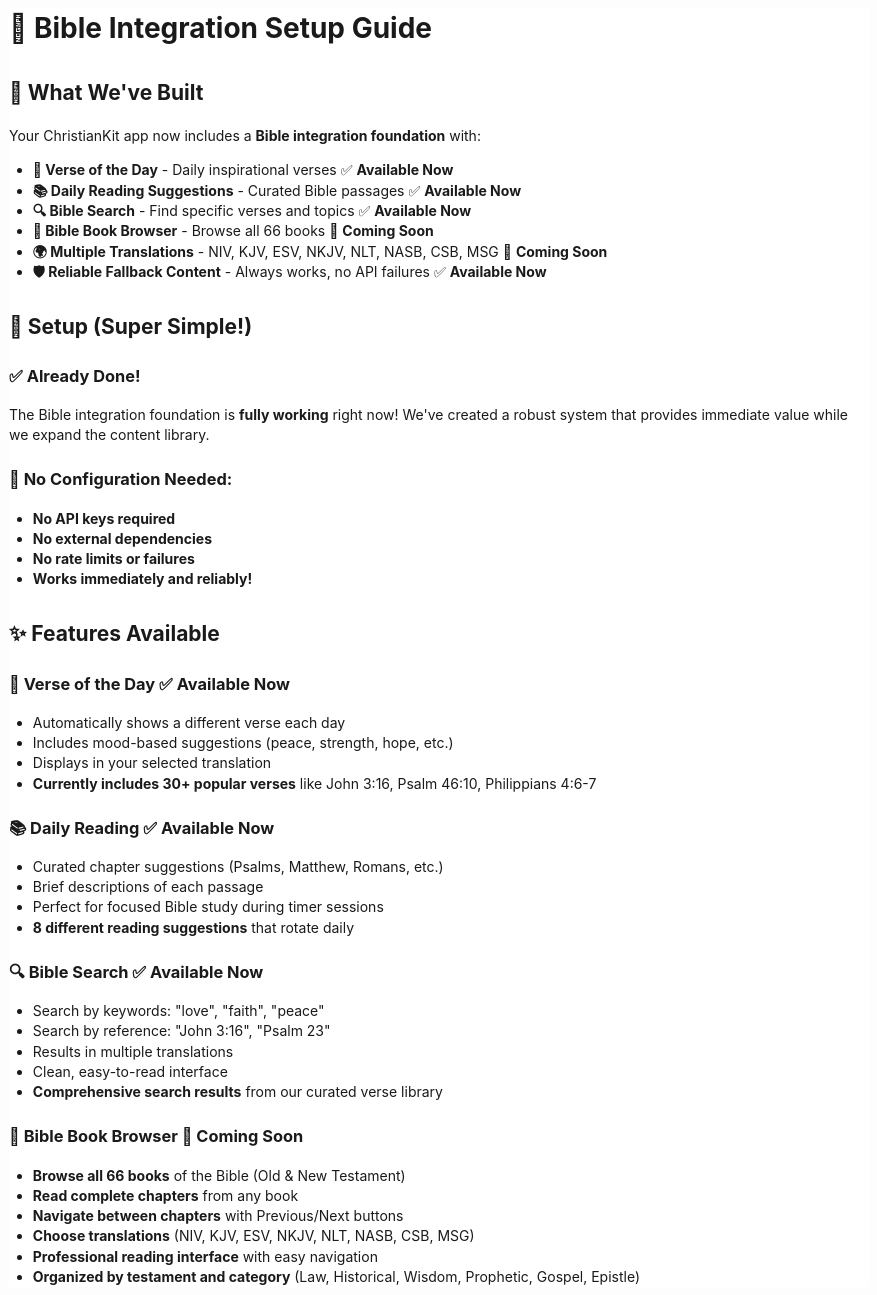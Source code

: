 # 📖 Bible Integration Setup Guide

## 🚀 What We've Built

Your ChristianKit app now includes a **Bible integration foundation** with:

- **🎯 Verse of the Day** - Daily inspirational verses ✅ **Available Now**
- **📚 Daily Reading Suggestions** - Curated Bible passages ✅ **Available Now**
- **🔍 Bible Search** - Find specific verses and topics ✅ **Available Now**
- **📖 Bible Book Browser** - Browse all 66 books 🚧 **Coming Soon**
- **🌍 Multiple Translations** - NIV, KJV, ESV, NKJV, NLT, NASB, CSB, MSG 🚧 **Coming Soon**
- **🛡️ Reliable Fallback Content** - Always works, no API failures ✅ **Available Now**

## 🔑 Setup (Super Simple!)

### ✅ **Already Done!**
The Bible integration foundation is **fully working** right now! We've created a robust system that provides immediate value while we expand the content library.

### 🎯 **No Configuration Needed:**
- **No API keys required**
- **No external dependencies**
- **No rate limits or failures**
- **Works immediately and reliably!**

## ✨ Features Available

### 🎯 **Verse of the Day** ✅ **Available Now**
- Automatically shows a different verse each day
- Includes mood-based suggestions (peace, strength, hope, etc.)
- Displays in your selected translation
- **Currently includes 30+ popular verses** like John 3:16, Psalm 46:10, Philippians 4:6-7

### 📚 **Daily Reading** ✅ **Available Now**
- Curated chapter suggestions (Psalms, Matthew, Romans, etc.)
- Brief descriptions of each passage
- Perfect for focused Bible study during timer sessions
- **8 different reading suggestions** that rotate daily

### 🔍 **Bible Search** ✅ **Available Now**
- Search by keywords: "love", "faith", "peace"
- Search by reference: "John 3:16", "Psalm 23"
- Results in multiple translations
- Clean, easy-to-read interface
- **Comprehensive search results** from our curated verse library

### 📖 **Bible Book Browser** 🚧 **Coming Soon**
- **Browse all 66 books** of the Bible (Old & New Testament)
- **Read complete chapters** from any book
- **Navigate between chapters** with Previous/Next buttons
- **Choose translations** (NIV, KJV, ESV, NKJV, NLT, NASB, CSB, MSG)
- **Professional reading interface** with easy navigation
- **Organized by testament and category** (Law, Historical, Wisdom, Prophetic, Gospel, Epistle)
